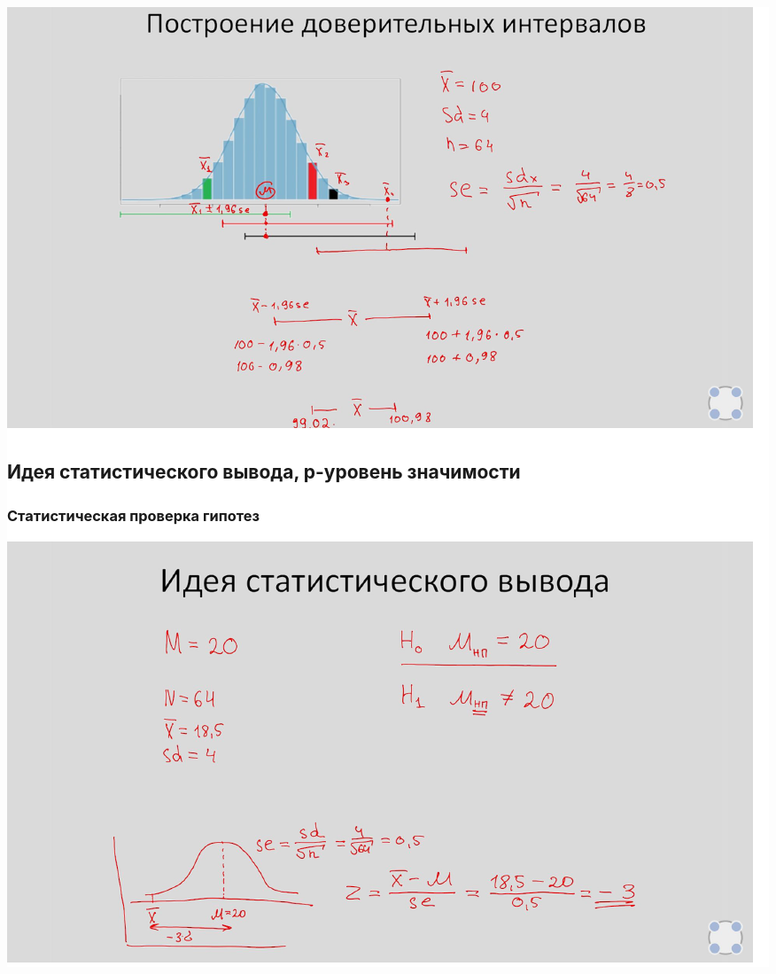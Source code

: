 ![Пример](media/week1/028-confidence-3.png "Пример")

## Идея статистического вывода, p-уровень значимости

### Статистическая проверка гипотез

![Идея статистического вывода](media/week1/029-conclusion.png "Идея статистического вывода")
